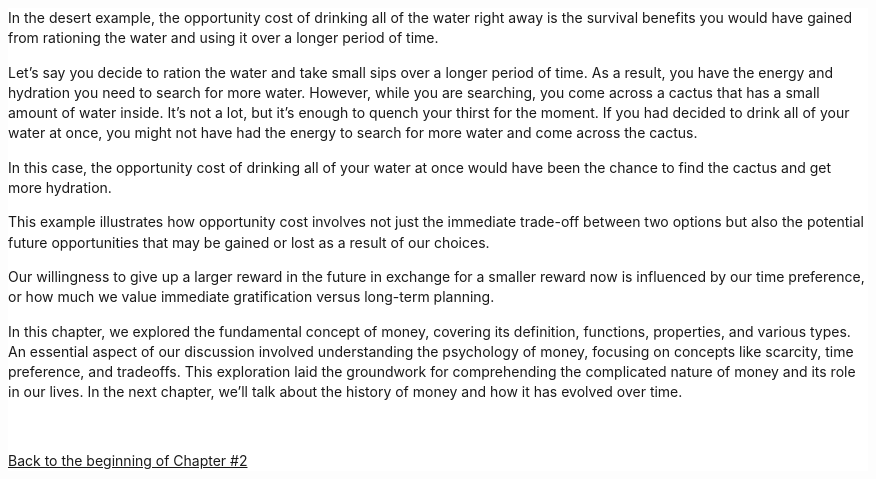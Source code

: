 In the desert example, the opportunity cost of drinking all of the water right away is the survival benefits you would have gained from rationing the water and using it over a longer period of time.

Let’s say you decide to ration the water and take small sips over a longer period of time. As a result, you have the energy and hydration you need to search for more water. However, while you are searching, you come across a cactus that has a small amount of water inside. It’s not a lot, but it’s enough to quench your thirst for the moment. If you had decided to drink all of your water at once, you might not have had the energy to search for more water and come across the cactus.

In this case, the opportunity cost of drinking all of your water at once would have been the chance to find the cactus and get more hydration.

This example illustrates how opportunity cost involves not just the immediate trade-off between two options but also the potential future opportunities that may be gained or lost as a result of our choices.

Our willingness to give up a larger reward in the future in exchange for a smaller reward now is influenced by our time preference, or how much we value immediate gratification versus long-term planning.

In this chapter, we explored the fundamental concept of money, covering its definition, functions, properties, and various types. An essential aspect of our discussion involved understanding the psychology of money, focusing on concepts like scarcity, time preference, and tradeoffs. This exploration laid the groundwork for comprehending the complicated nature of money and its role in our lives. In the next chapter, we’ll talk about the history of money and how it has evolved over time.

<br/>

[Back to the beginning of Chapter #2](https://github.com/MyFirstBitcoin/Bitcoin-Diploma-2024/blob/main/Web%20View/14.Chapter-2.md#chapter-2)

